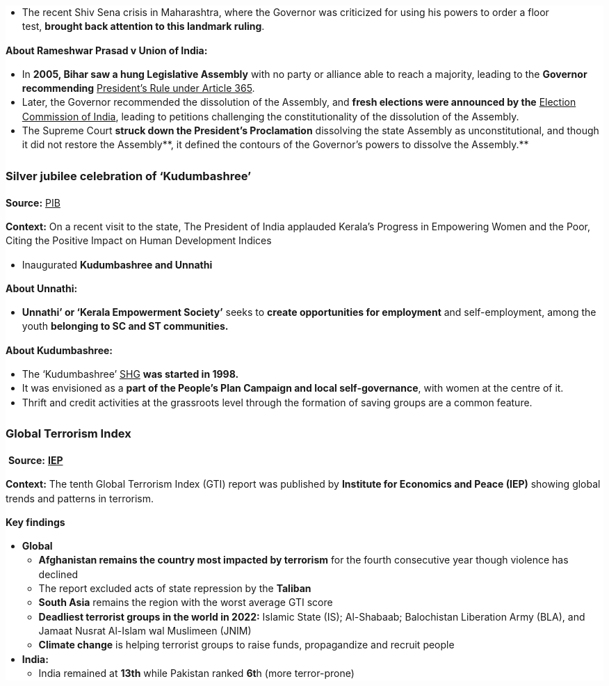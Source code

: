 - The recent Shiv Sena crisis in Maharashtra, where the Governor was criticized for using his powers to order a floor test, **brought back attention to this landmark ruling**.

**About Rameshwar Prasad v Union of India:**

- In **2005, Bihar saw a hung Legislative Assembly** with no party or alliance able to reach a majority, leading to the **Governor recommending** [President’s Rule under Article 365](https://www.insightsonindia.com/polity/indian-constitution/significant-provisions/emergency-provisions/presidents-rule/).
- Later, the Governor recommended the dissolution of the Assembly, and **fresh elections were announced by the** [Election Commission of India](https://www.insightsonindia.com/polity/appointment-to-various-constitutional-posts-powers-functions-and-responsibilities-of-various-constitutional-bodies/election-commission/), leading to petitions challenging the constitutionality of the dissolution of the Assembly.
- The Supreme Court **struck down the President’s Proclamation** dissolving the state Assembly as unconstitutional, and though it did not restore the Assembly**, it defined the contours of the Governor’s powers to dissolve the Assembly.**

### **Silver jubilee celebration of ‘Kudumbashree’**

**Source:** [PIB](https://pib.gov.in/PressReleaseIframePage.aspx?PRID=1907939#:~:text=On%20the%20occasion%2C%20the%20President%20inaugurated%20the%20silver,the%20youth%20belonging%20to%20SC%20and%20ST%20communities.)

**Context:** On a recent visit to the state, The President of India applauded Kerala’s Progress in Empowering Women and the Poor, Citing the Positive Impact on Human Development Indices

- Inaugurated **Kudumbashree and Unnathi**

**About Unnathi:**

- **Unnathi’ or ‘Kerala Empowerment Society’** seeks to **create opportunities for employment** and self-employment, among the youth **belonging to SC and ST communities.**

**About Kudumbashree:**

- The ‘Kudumbashree’ [SHG](https://www.insightsonindia.com/wp-content/uploads/2019/07/Self-Help-Groups-SHGs.pdf) **was started in 1998.**
- It was envisioned as a **part of the People’s Plan Campaign and local self-governance**, with women at the centre of it.
- Thrift and credit activities at the grassroots level through the formation of saving groups are a common feature.

### **Global Terrorism Index**

 **Source:** [**IEP**](https://www.economicsandpeace.org/reports/)

**Context:** The tenth Global Terrorism Index (GTI) report was published by **Institute for Economics and Peace (IEP)** showing global trends and patterns in terrorism.

**Key findings**

- **Global**
    - **Afghanistan remains the country most impacted by terrorism** for the fourth consecutive year though violence has declined
    - The report excluded acts of state repression by the **Taliban**
    - **South Asia** remains the region with the worst average GTI score
    - **Deadliest terrorist groups in the world in 2022:** Islamic State (IS); Al-Shabaab; Balochistan Liberation Army (BLA), and Jamaat Nusrat Al-Islam wal Muslimeen (JNIM)
    - **Climate change** is helping terrorist groups to raise funds, propagandize and recruit people
- **India:**
    - India remained at **13th** while Pakistan ranked **6t**h (more terror-prone)
